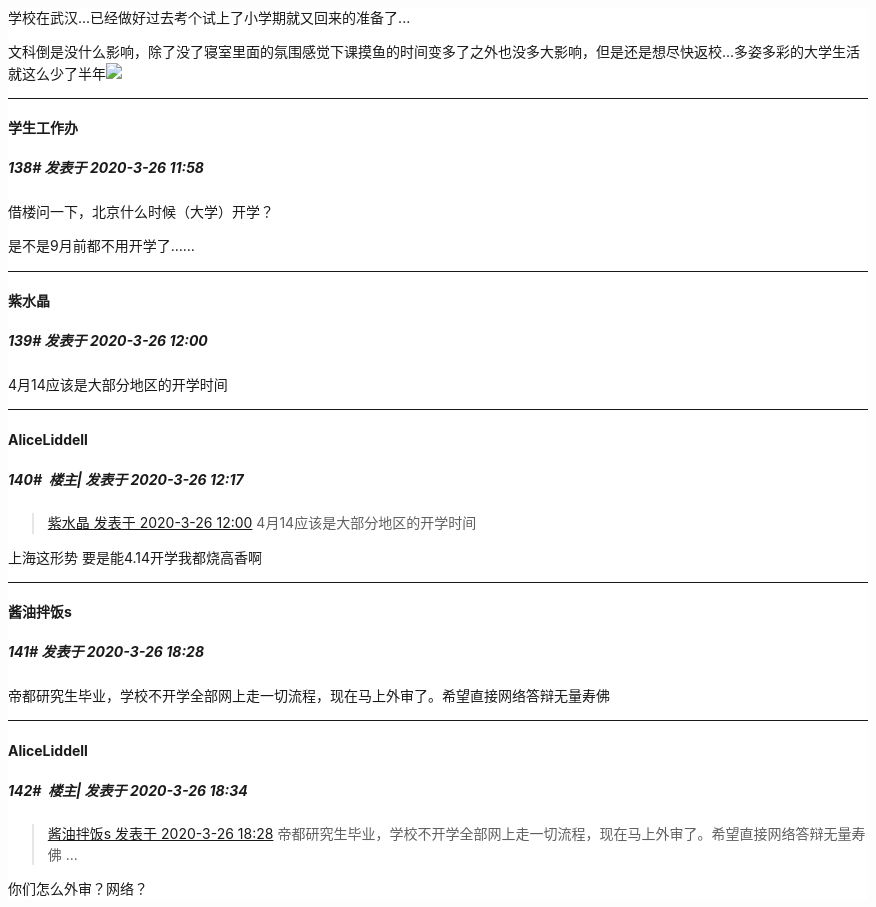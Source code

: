 
学校在武汉...已经做好过去考个试上了小学期就又回来的准备了...

文科倒是没什么影响，除了没了寝室里面的氛围感觉下课摸鱼的时间变多了之外也没多大影响，但是还是想尽快返校...多姿多彩的大学生活就这么少了半年<img src="https://static.saraba1st.com/image/smiley/face2017/115.gif" referrerpolicy="no-referrer">


-----

####  学生工作办  
##### 138#       发表于 2020-3-26 11:58


借楼问一下，北京什么时候（大学）开学？

是不是9月前都不用开学了……


-----

####  紫水晶  
##### 139#       发表于 2020-3-26 12:00


4月14应该是大部分地区的开学时间


-----

####  AliceLiddell  
##### 140#         楼主| 发表于 2020-3-26 12:17


<blockquote><a href="httphttps://bbs.saraba1st.com/2b/forum.php?mod=redirect&amp;goto=findpost&amp;pid=46877916&amp;ptid=1920664" target="_blank">紫水晶 发表于 2020-3-26 12:00</a>
4月14应该是大部分地区的开学时间</blockquote>
上海这形势 要是能4.14开学我都烧高香啊


-----

####  酱油拌饭s  
##### 141#       发表于 2020-3-26 18:28


帝都研究生毕业，学校不开学全部网上走一切流程，现在马上外审了。希望直接网络答辩无量寿佛


-----

####  AliceLiddell  
##### 142#         楼主| 发表于 2020-3-26 18:34


<blockquote><a href="httphttps://bbs.saraba1st.com/2b/forum.php?mod=redirect&amp;goto=findpost&amp;pid=46882544&amp;ptid=1920664" target="_blank">酱油拌饭s 发表于 2020-3-26 18:28</a>
帝都研究生毕业，学校不开学全部网上走一切流程，现在马上外审了。希望直接网络答辩无量寿佛 ...</blockquote>
你们怎么外审？网络？

